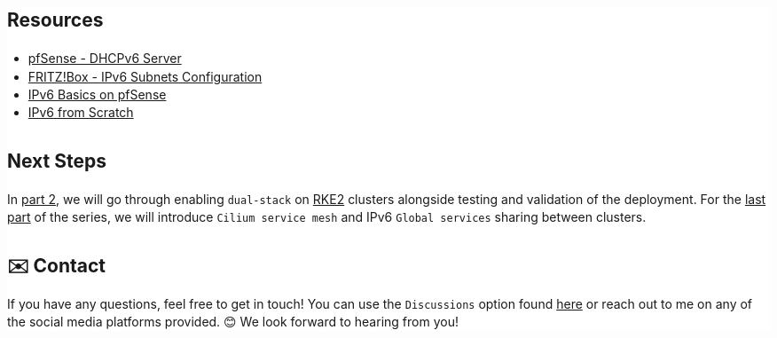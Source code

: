 ## Resources

- [pfSense - DHCPv6 Server](https://docs.netgate.com/pfsense/en/latest/services/dhcp/ipv6.html)
- [FRITZ!Box - IPv6 Subnets Configuration](https://ch.avm.de/service/wissensdatenbank/dok/FRITZ-Box-7530/1239_IPv6-Subnetz-in-FRITZ-Box-einrichten/)
- [IPv6 Basics on pfSense](https://www.youtube.com/watch?v=u4aZJpZJFeI)
- [IPv6 from Scratch](https://www.youtube.com/watch?v=oItwDXraK1M)

## Next Steps

In [part 2](proxmox-pfsense-rke2-dual-stack-cilium.md), we will go through enabling `dual-stack` on [RKE2](https://docs.rke2.io/) clusters alongside testing and validation of the deployment. For the [last part](proxmox-pfsense-rke2-dual-stack-cluster-mesh-cilium.md) of the series, we will introduce `Cilium service mesh` and IPv6 `Global services` sharing between clusters.

## ✉️ Contact

If you have any questions, feel free to get in touch! You can use the `Discussions` option found [here](https://github.com/egrosdou01/blog.grosdouli.dev/discussions) or reach out to me on any of the social media platforms provided. 😊 We look forward to hearing from you!
